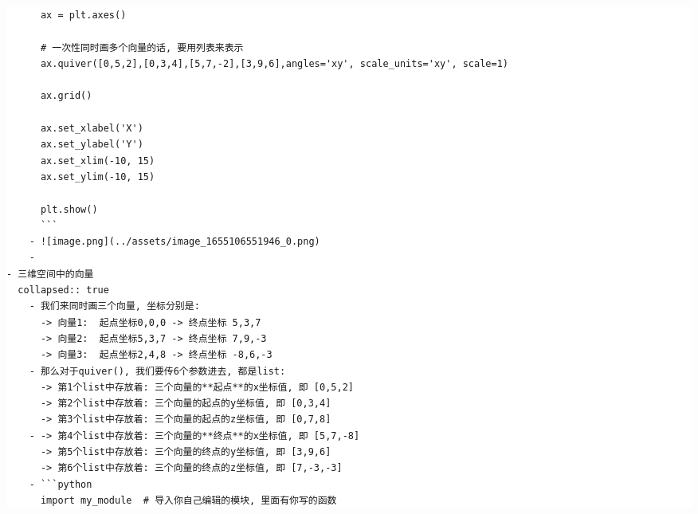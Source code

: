 		  ax = plt.axes()
		  
		  # 一次性同时画多个向量的话, 要用列表来表示
		  ax.quiver([0,5,2],[0,3,4],[5,7,-2],[3,9,6],angles='xy', scale_units='xy', scale=1)
		  
		  ax.grid()
		  
		  ax.set_xlabel('X')
		  ax.set_ylabel('Y')
		  ax.set_xlim(-10, 15)
		  ax.set_ylim(-10, 15)
		  
		  plt.show()
		  ```
		- ![image.png](../assets/image_1655106551946_0.png)
		-
	- 三维空间中的向量
	  collapsed:: true
		- 我们来同时画三个向量, 坐标分别是:
		  -> 向量1:  起点坐标0,0,0 -> 终点坐标 5,3,7
		  -> 向量2:  起点坐标5,3,7 -> 终点坐标 7,9,-3
		  -> 向量3:  起点坐标2,4,8 -> 终点坐标 -8,6,-3
		- 那么对于quiver(), 我们要传6个参数进去, 都是list:
		  -> 第1个list中存放着: 三个向量的**起点**的x坐标值, 即 [0,5,2]
		  -> 第2个list中存放着: 三个向量的起点的y坐标值, 即 [0,3,4]
		  -> 第3个list中存放着: 三个向量的起点的z坐标值, 即 [0,7,8]
		- -> 第4个list中存放着: 三个向量的**终点**的x坐标值, 即 [5,7,-8]
		  -> 第5个list中存放着: 三个向量的终点的y坐标值, 即 [3,9,6]
		  -> 第6个list中存放着: 三个向量的终点的z坐标值, 即 [7,-3,-3]
		- ```python
		  import my_module  # 导入你自己编辑的模块, 里面有你写的函数
		  